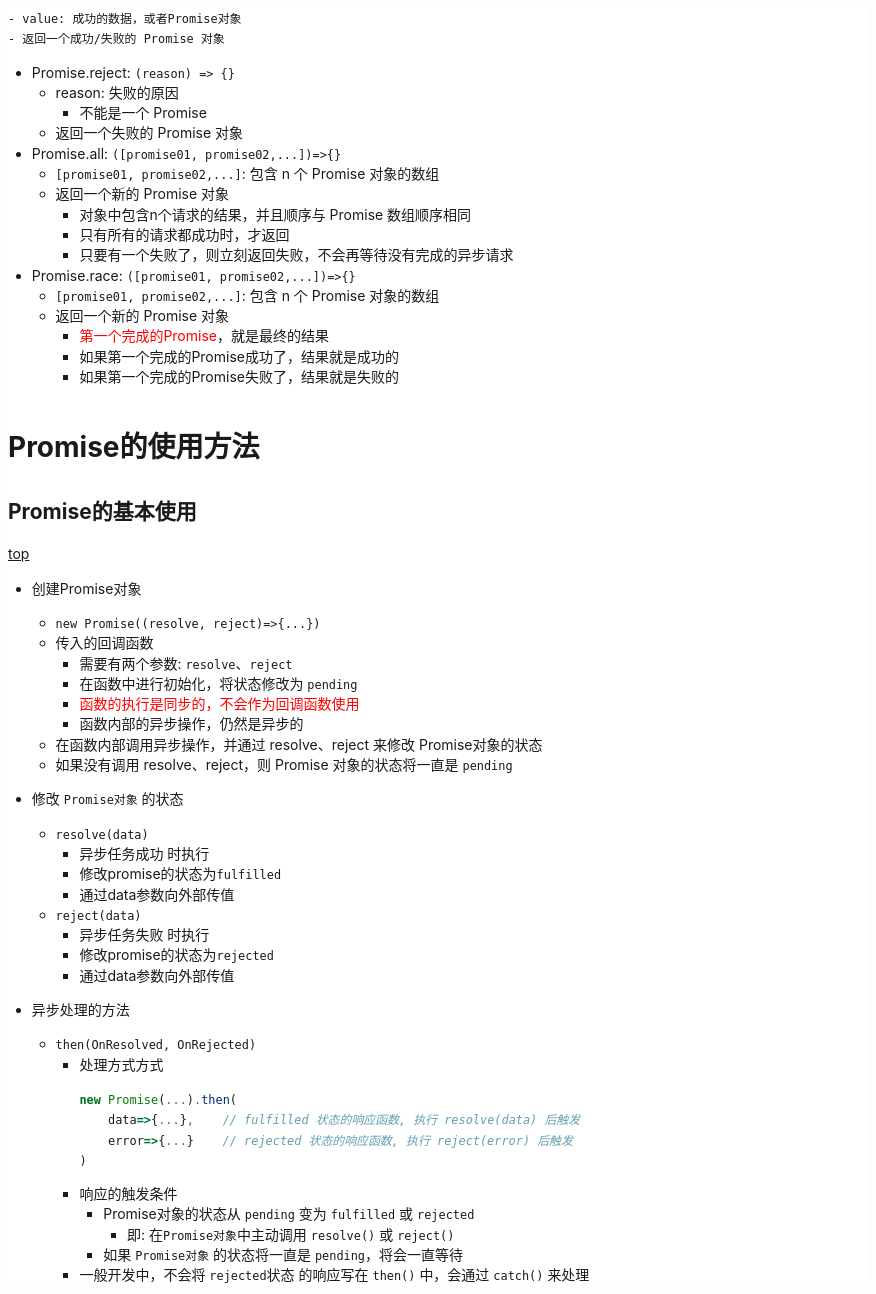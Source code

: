     - value: 成功的数据，或者Promise对象
    - 返回一个成功/失败的 Promise 对象
- Promise.reject: `(reason) => {}`
    - reason: 失败的原因
        - 不能是一个 Promise
    - 返回一个失败的 Promise 对象
- Promise.all: `([promise01, promise02,...])=>{}`
    - `[promise01, promise02,...]`: 包含 n 个 Promise 对象的数组
    - 返回一个新的 Promise 对象
        - 对象中包含n个请求的结果，并且顺序与 Promise 数组顺序相同
        - 只有所有的请求都成功时，才返回
        - 只要有一个失败了，则立刻返回失败，不会再等待没有完成的异步请求
- Promise.race: `([promise01, promise02,...])=>{}`
    - `[promise01, promise02,...]`: 包含 n 个 Promise 对象的数组
    - 返回一个新的 Promise 对象
        - <span style='color:red'>第一个完成的Promise</span>，就是最终的结果
        - 如果第一个完成的Promise成功了，结果就是成功的
        - 如果第一个完成的Promise失败了，结果就是失败的

# Promise的使用方法
## Promise的基本使用
[top](#catalog)
- 创建Promise对象
    - `new Promise((resolve, reject)=>{...})`
    - 传入的回调函数
        - 需要有两个参数: `resolve`、`reject`
        - 在函数中进行初始化，将状态修改为 `pending`
        - <span style='color:red'>函数的执行是同步的，不会作为回调函数使用</span>
        - 函数内部的异步操作，仍然是异步的
    - 在函数内部调用异步操作，并通过 resolve、reject 来修改 Promise对象的状态
    - 如果没有调用 resolve、reject，则 Promise 对象的状态将一直是 `pending`

- 修改 `Promise对象` 的状态
    - `resolve(data)`
        - 异步任务成功 时执行
        - 修改promise的状态为`fulfilled`
        - 通过data参数向外部传值
    - `reject(data)`
        - 异步任务失败 时执行
        - 修改promise的状态为`rejected`
        - 通过data参数向外部传值

- 异步处理的方法
    - `then(OnResolved, OnRejected)`
        - 处理方式方式
            ```js
            new Promise(...).then(
                data=>{...},    // fulfilled 状态的响应函数, 执行 resolve(data) 后触发
                error=>{...}    // rejected 状态的响应函数, 执行 reject(error) 后触发
            )
            ```
        - 响应的触发条件
            - Promise对象的状态从 `pending` 变为 `fulfilled` 或 `rejected`
                - 即: 在`Promise对象`中主动调用 `resolve()` 或 `reject()`
            - 如果 `Promise对象` 的状态将一直是 `pending`，将会一直等待
        - 一般开发中，不会将 `rejected`状态 的响应写在 `then()` 中，会通过 `catch()` 来处理
